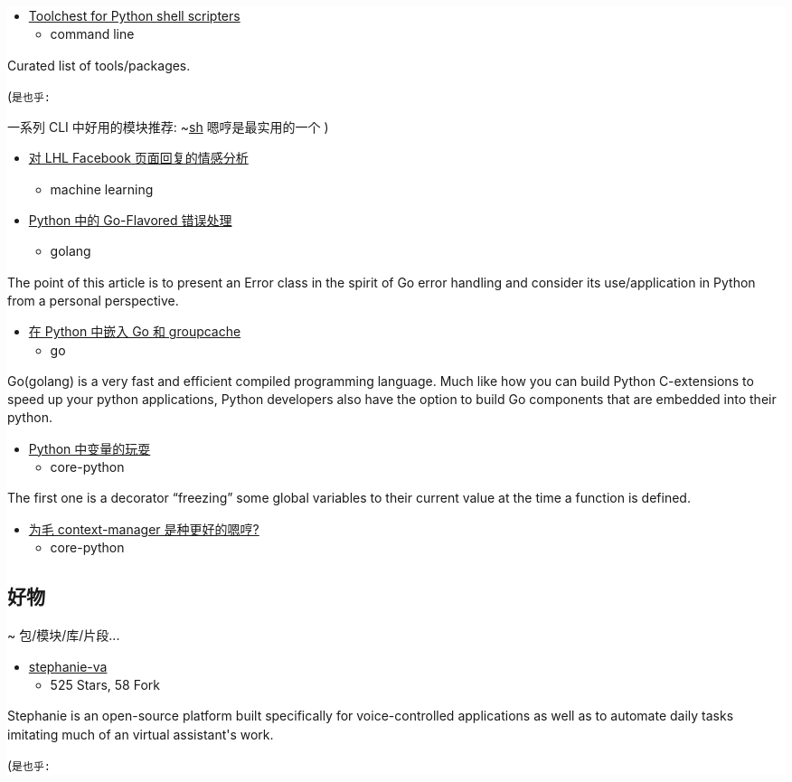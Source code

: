 - [Toolchest for Python shell scripters](https://medium.com/hultner/how-to-write-bash-scripts-in-python-10c34a5c2df1)
    + command line

Curated list of tools/packages.

(`是也乎:`

一系列 CLI 中好用的模块推荐:
~[sh](https://amoffat.github.io/sh/)
嗯哼是最实用的一个
)

- [对 LHL Facebook 页面回复的情感分析](https://medium.com/@jiayu./sentiment-analysis-of-comments-on-lhls-facebook-page-9db8b3a60eb3)
    + machine learning



- [Python 中的 Go-Flavored 错误处理](https://expl.info/display/MISC/Go-Flavored+Error+Handling+in+Python)
    + golang

The point of this article is to present an Error class in the spirit of Go error handling and consider its use/application in Python from a personal perspective.


- [在 Python 中嵌入 Go 和 groupcache](https://www.nathanvangheem.com/posts/2017/06/03/embedding-golang-in-python-with-groupcache.html)
    + go

Go(golang) is a very fast and efficient compiled programming language. Much like how you can build Python C-extensions to speed up your python applications, Python developers also have the option to build Go components that are embedded into their python.


- [Python 中变量的玩耍](http://baruchel.github.io/python/2017/07/10/playing-with-variables-in-python/)
    + core-python

The first one is a decorator “freezing” some global variables to their current value at the time a function is defined.


- [为毛 context-manager 是种更好的嗯哼?](https://medium.com/@sinister/https-medium-com-sinister-why-using-a-context-manager-is-a-better-choice-55ccfcecddb8)
    + core-python






## 好物
~ 包/模块/库/片段...


- [stephanie-va](https://github.com/SlapBot/stephanie-va)
    - 525 Stars, 58 Fork

Stephanie is an open-source platform built specifically for voice-controlled applications as well as to automate daily tasks imitating much of an virtual assistant's work.

(`是也乎:`
